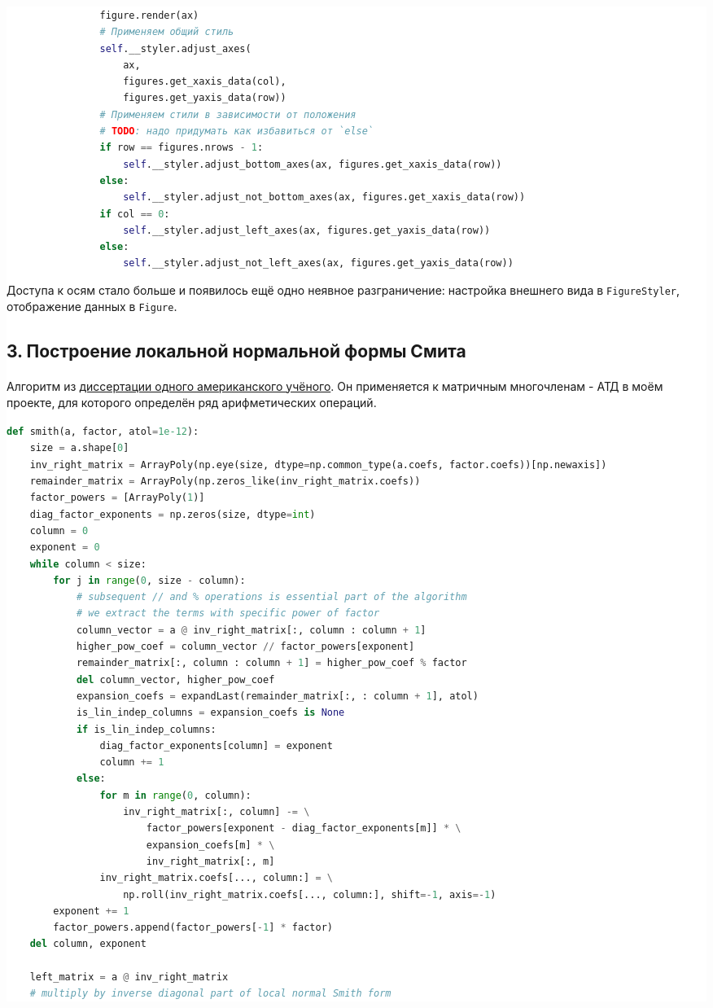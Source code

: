 ```Python
                figure.render(ax)
                # Применяем общий стиль
                self.__styler.adjust_axes(
                    ax,
                    figures.get_xaxis_data(col),
                    figures.get_yaxis_data(row))
                # Применяем стили в зависимости от положения
                # TODO: надо придумать как избавиться от `else`
                if row == figures.nrows - 1:
                    self.__styler.adjust_bottom_axes(ax, figures.get_xaxis_data(row))
                else:
                    self.__styler.adjust_not_bottom_axes(ax, figures.get_xaxis_data(row))
                if col == 0:
                    self.__styler.adjust_left_axes(ax, figures.get_yaxis_data(row))
                else:
                    self.__styler.adjust_not_left_axes(ax, figures.get_yaxis_data(row))
```

Доступа к осям стало больше и появилось ещё одно неявное разграничение:
настройка внешнего вида в `FigureStyler`, отображение данных в `Figure`.


## 3. Построение локальной нормальной формы Смита
Алгоритм из [диссертации одного американского учёного](https://escholarship.org/uc/item/4qj976xg).
Он применяется к матричным многочленам -
АТД в моём проекте, для которого определён ряд арифметических операций.
```Python
def smith(a, factor, atol=1e-12):
    size = a.shape[0]
    inv_right_matrix = ArrayPoly(np.eye(size, dtype=np.common_type(a.coefs, factor.coefs))[np.newaxis])
    remainder_matrix = ArrayPoly(np.zeros_like(inv_right_matrix.coefs))
    factor_powers = [ArrayPoly(1)]
    diag_factor_exponents = np.zeros(size, dtype=int)
    column = 0
    exponent = 0
    while column < size:
        for j in range(0, size - column):
            # subsequent // and % operations is essential part of the algorithm
            # we extract the terms with specific power of factor
            column_vector = a @ inv_right_matrix[:, column : column + 1]
            higher_pow_coef = column_vector // factor_powers[exponent]
            remainder_matrix[:, column : column + 1] = higher_pow_coef % factor
            del column_vector, higher_pow_coef
            expansion_coefs = expandLast(remainder_matrix[:, : column + 1], atol)
            is_lin_indep_columns = expansion_coefs is None
            if is_lin_indep_columns:
                diag_factor_exponents[column] = exponent
                column += 1
            else:
                for m in range(0, column):
                    inv_right_matrix[:, column] -= \
                        factor_powers[exponent - diag_factor_exponents[m]] * \
                        expansion_coefs[m] * \
                        inv_right_matrix[:, m]
                inv_right_matrix.coefs[..., column:] = \
                    np.roll(inv_right_matrix.coefs[..., column:], shift=-1, axis=-1)
        exponent += 1
        factor_powers.append(factor_powers[-1] * factor)
    del column, exponent

    left_matrix = a @ inv_right_matrix
    # multiply by inverse diagonal part of local normal Smith form
```